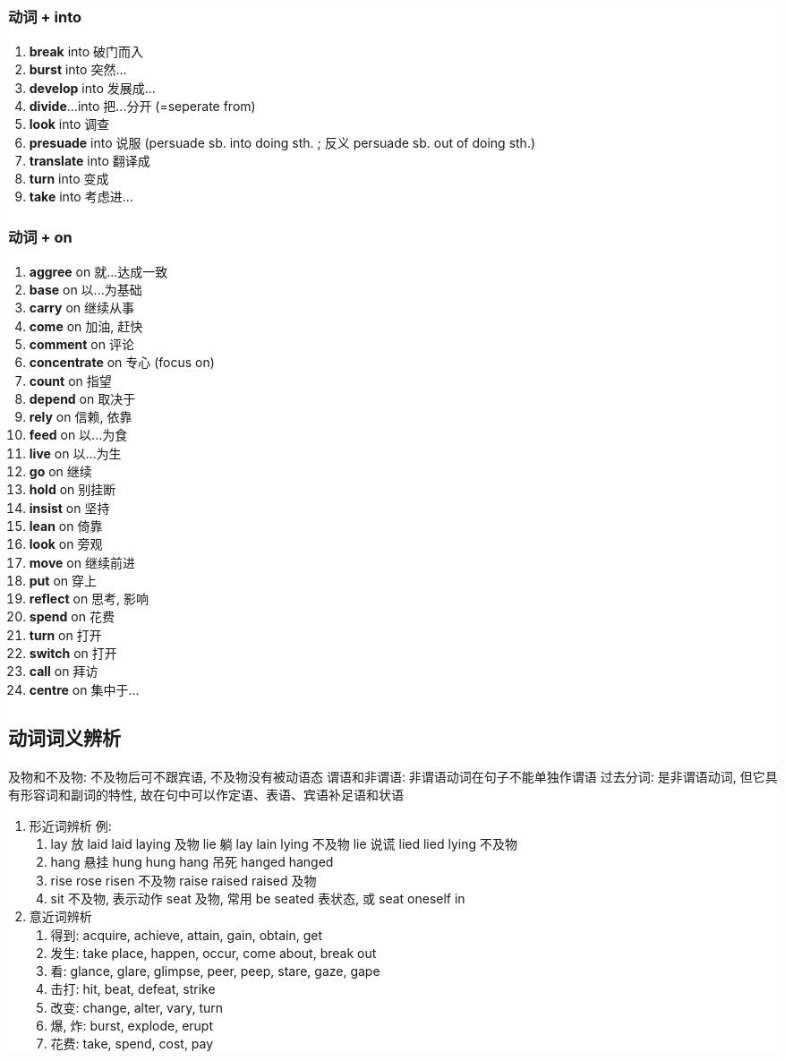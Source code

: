 ### 动词 + into

1. **break** into 破门而入
2. **burst** into 突然...
3. **develop** into 发展成...
4. **divide**...into 把...分开 (=seperate from)
5. **look** into 调查
6. **presuade** into 说服 (persuade sb. into doing sth. ; 反义 persuade sb. out of doing sth.)
7. **translate** into 翻译成
8. **turn** into 变成
9. **take** into 考虑进...

### 动词 + on

1. **aggree** on 就...达成一致
2. **base** on 以...为基础
3. **carry** on 继续从事
4. **come** on 加油, 赶快
5. **comment** on 评论
6. **concentrate** on 专心 (focus on)
7. **count** on 指望
8. **depend** on 取决于
9. **rely** on 信赖, 依靠
10. **feed** on 以...为食
11. **live** on 以...为生
12. **go** on 继续
13. **hold** on 别挂断
14. **insist** on 坚持
15. **lean** on 倚靠
16. **look** on 旁观
17. **move** on 继续前进
18. **put** on 穿上
19. **reflect** on 思考, 影响
20. **spend** on 花费
21. **turn** on 打开
22. **switch** on 打开
23. **call** on 拜访
24. **centre** on 集中于...

## 动词词义辨析

及物和不及物: 不及物后可不跟宾语, 不及物没有被动语态
谓语和非谓语: 非谓语动词在句子不能单独作谓语
过去分词: 是非谓语动词, 但它具有形容词和副词的特性, 故在句中可以作定语、表语、宾语补足语和状语

1. 形近词辨析
   例:
   1. lay 放   laid laid laying 及物
      lie 躺   lay  lain lying  不及物
      lie 说谎 lied lied lying  不及物
   2. hang 悬挂 hung   hung
      hang 吊死 hanged hanged
   3. rise  rose   risen  不及物
      raise raised raised 及物
   4. sit  不及物, 表示动作
      seat 及物, 常用 be seated 表状态, 或 seat oneself in
2. 意近词辨析
   1. 得到: acquire, achieve, attain, gain, obtain, get
   2. 发生: take place, happen, occur, come about, break out
   3. 看: glance, glare, glimpse, peer, peep, stare, gaze, gape
   4. 击打: hit, beat, defeat, strike
   5. 改变: change, alter, vary, turn
   6. 爆, 炸: burst, explode, erupt
   7. 花费: take, spend, cost, pay